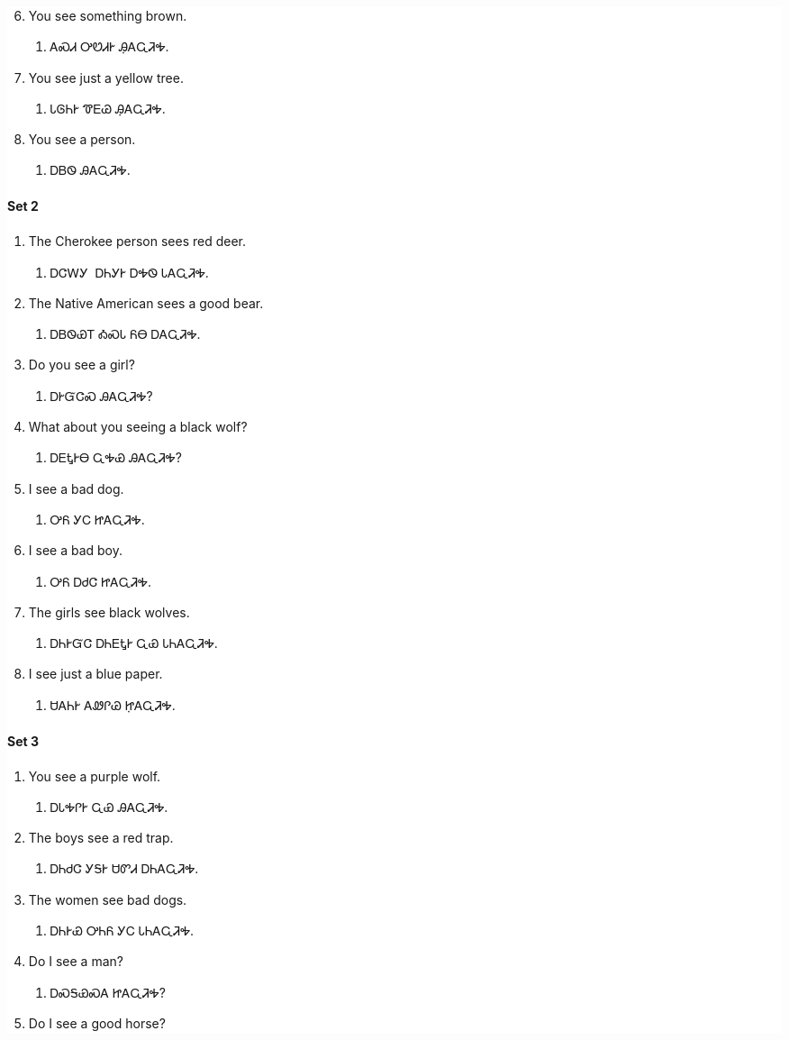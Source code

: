 6.  You see something brown.
    
    1.  ᎪᏍᏗ ᎤᏬᏗᎨ Ꭿ̣ᎪᏩᏘᎭ.

7.  You see just a yellow tree.
    
    1.  ᏓᎶᏂᎨ ᏡᎬᏊ Ꭿ̣ᎪᏩᏘᎭ.

8.  You see a person.
    
    1.  ᎠᏴᏫ ᎯᎪᏩᏘᎭ.

#### Set 2

1.  The Cherokee person sees red deer.
    
    1.  ᎠᏣᎳᎩ  ᎠᏂᎩᎨ ᎠᎭᏫ ᏓᎪᏩᏘᎭ.

2.  The Native American sees a good bear.
    
    1.  ᎠᏴᏫᏯᎢ ᎣᏍᏓ ᏲᎾ ᎠᎪᏩᏘᎭ.

3.  Do you see a girl?
    
    1.  ᎠᎨᏳᏣᏍ ᎯᎪᏩᏘᎭ?

4.  What about you seeing a black wolf?
    
    1.  ᎠᎬᎿᎨᎾ ᏩᎭᏯ ᎯᎪᏩᏘᎭ?

5.  I see a bad dog.
    
    1.  ᎤᏲ ᎩᏟ ᏥᎪᏩᏘᎭ.

6.  I see a bad boy.
    
    1.  ᎤᏲ ᎠᏧᏣ ᏥᎪᏩᏘᎭ.

7.  The girls see black wolves.
    
    1.  ᎠᏂᎨᏳᏣ ᎠᏂᎬᎿᎨ ᏩᏯ ᏓᏂᎪᏩᏘᎭ.

8.  I see just a blue paper.
    
    1.  ᏌᎪᏂᎨ ᎪᏪᎵᏊ Ꮵ̣ᎪᏩᏘᎭ.

#### Set 3

1.  You see a purple wolf.
    
    1.  ᎠᏓᎭᎵᎨ ᏩᏯ ᎯᎪᏩᏘᎭ.

2.  The boys see a red trap.
    
    1.  ᎠᏂᏧᏣ ᎩᎦᎨ ᏌᏛᏗ ᎠᏂᎪᏩᏘᎭ.

3.  The women see bad dogs.
    
    1.  ᎠᏂᎨᏯ ᎤᏂᏲ ᎩᏟ ᏓᏂᎪᏩᏘᎭ.

4.  Do I see a man?
    
    1.  ᎠᏍᎦᏯᏍᎪ ᏥᎪᏩᏘᎭ?

5.  Do I see a good horse?
    